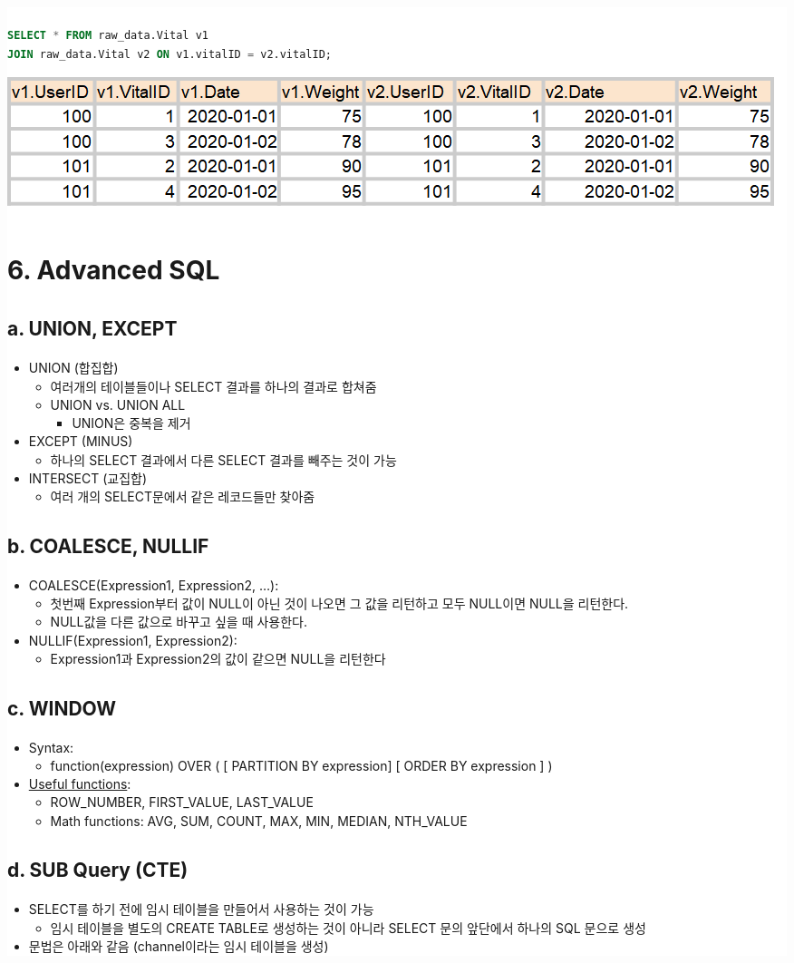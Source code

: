 ```sql

SELECT * FROM raw_data.Vital v1
JOIN raw_data.Vital v2 ON v1.vitalID = v2.vitalID;

```

![](/bin/DE7_image/DE7_6_7.png)

# 6. Advanced SQL

## a. UNION, EXCEPT

- UNION (합집합)
	- 여러개의 테이블들이나 SELECT 결과를 하나의 결과로 합쳐줌
	- UNION vs. UNION ALL
		- UNION은 중복을 제거
- EXCEPT (MINUS)
	- 하나의 SELECT 결과에서 다른 SELECT 결과를 빼주는 것이 가능 
- INTERSECT (교집합)
	- 여러 개의 SELECT문에서 같은 레코드들만 찾아줌

## b. COALESCE, NULLIF

- COALESCE(Expression1, Expression2, …):
	- 첫번째 Expression부터 값이 NULL이 아닌 것이 나오면 그 값을 리턴하고 모두 NULL이면 NULL을 리턴한다.
	- NULL값을 다른 값으로 바꾸고 싶을 때 사용한다.
- NULLIF(Expression1, Expression2):
	- Expression1과 Expression2의 값이 같으면 NULL을 리턴한다

## c. WINDOW

- Syntax:
	- function(expression) OVER ( [ PARTITION BY expression] [ ORDER BY expression ] )
- [Useful functions](https://docs.aws.amazon.com/redshift/latest/dg/c_Window_functions.html):
	- ROW_NUMBER, FIRST_VALUE, LAST_VALUE
	- Math functions: AVG, SUM, COUNT, MAX, MIN, MEDIAN, NTH_VALUE

## d. SUB Query (CTE)

- SELECT를 하기 전에 임시 테이블을 만들어서 사용하는 것이 가능
	- 임시 테이블을 별도의 CREATE TABLE로 생성하는 것이 아니라 SELECT 문의 앞단에서 하나의 SQL 문으로 생성
- 문법은 아래와 같음 (channel이라는 임시 테이블을 생성)
